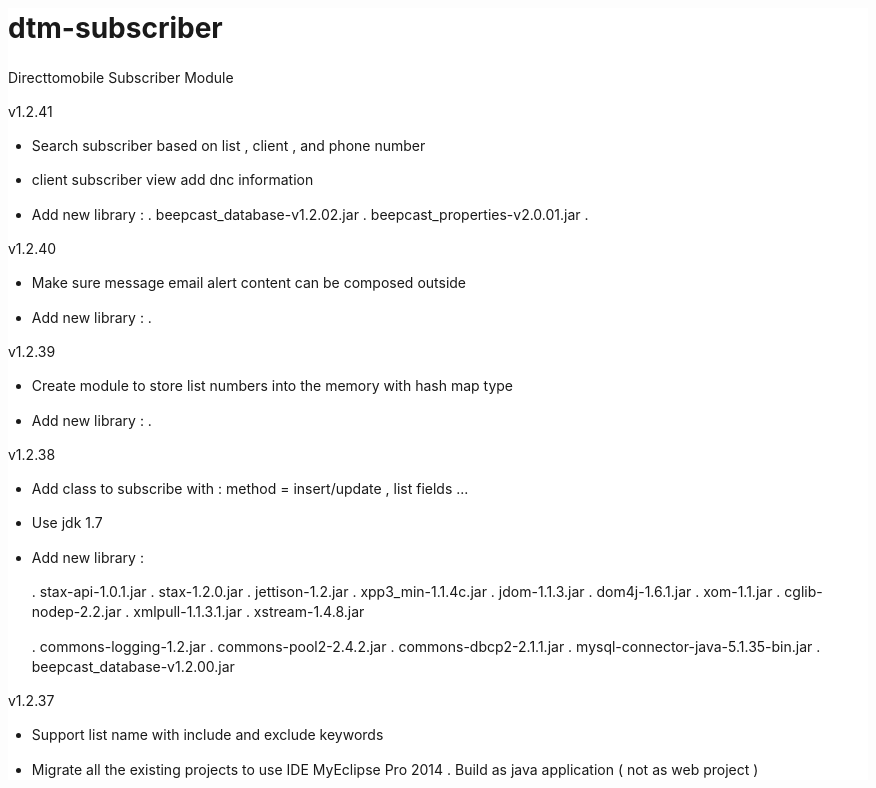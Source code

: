 # dtm-subscriber
Directtomobile Subscriber Module

v1.2.41

- Search subscriber based on list , client , and phone number

- client subscriber view add dnc information

- Add new library :
  . beepcast_database-v1.2.02.jar
  . beepcast_properties-v2.0.01.jar
  . 

v1.2.40

- Make sure message email alert content can be composed outside

- Add new library :
  . 

v1.2.39

- Create module to store list numbers into the memory with hash map type

- Add new library :
  . 

v1.2.38

- Add class to subscribe with : method = insert/update , list fields ...

- Use jdk 1.7
  
- Add new library :

  . stax-api-1.0.1.jar
  . stax-1.2.0.jar
  . jettison-1.2.jar
  . xpp3_min-1.1.4c.jar
  . jdom-1.1.3.jar
  . dom4j-1.6.1.jar
  . xom-1.1.jar
  . cglib-nodep-2.2.jar
  . xmlpull-1.1.3.1.jar
  . xstream-1.4.8.jar

  . commons-logging-1.2.jar
  . commons-pool2-2.4.2.jar
  . commons-dbcp2-2.1.1.jar
  . mysql-connector-java-5.1.35-bin.jar
  . beepcast_database-v1.2.00.jar

v1.2.37

- Support list name with include and exclude keywords

- Migrate all the existing projects to use IDE MyEclipse Pro 2014
  . Build as java application ( not as web project )
